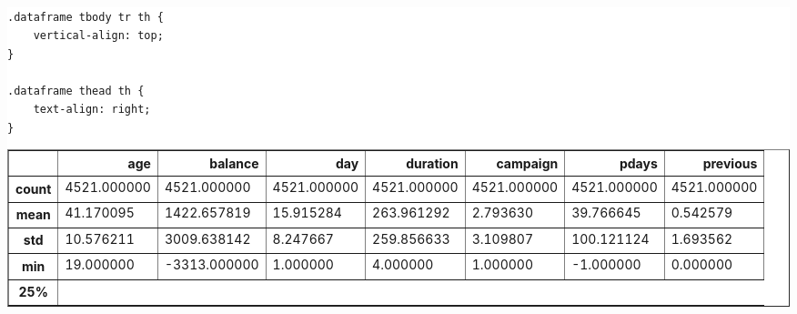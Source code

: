     .dataframe tbody tr th {
        vertical-align: top;
    }

    .dataframe thead th {
        text-align: right;
    }
</style>
<table border="1" class="dataframe">
  <thead>
    <tr style="text-align: right;">
      <th></th>
      <th>age</th>
      <th>balance</th>
      <th>day</th>
      <th>duration</th>
      <th>campaign</th>
      <th>pdays</th>
      <th>previous</th>
    </tr>
  </thead>
  <tbody>
    <tr>
      <th>count</th>
      <td>4521.000000</td>
      <td>4521.000000</td>
      <td>4521.000000</td>
      <td>4521.000000</td>
      <td>4521.000000</td>
      <td>4521.000000</td>
      <td>4521.000000</td>
    </tr>
    <tr>
      <th>mean</th>
      <td>41.170095</td>
      <td>1422.657819</td>
      <td>15.915284</td>
      <td>263.961292</td>
      <td>2.793630</td>
      <td>39.766645</td>
      <td>0.542579</td>
    </tr>
    <tr>
      <th>std</th>
      <td>10.576211</td>
      <td>3009.638142</td>
      <td>8.247667</td>
      <td>259.856633</td>
      <td>3.109807</td>
      <td>100.121124</td>
      <td>1.693562</td>
    </tr>
    <tr>
      <th>min</th>
      <td>19.000000</td>
      <td>-3313.000000</td>
      <td>1.000000</td>
      <td>4.000000</td>
      <td>1.000000</td>
      <td>-1.000000</td>
      <td>0.000000</td>
    </tr>
    <tr>
      <th>25%</th>